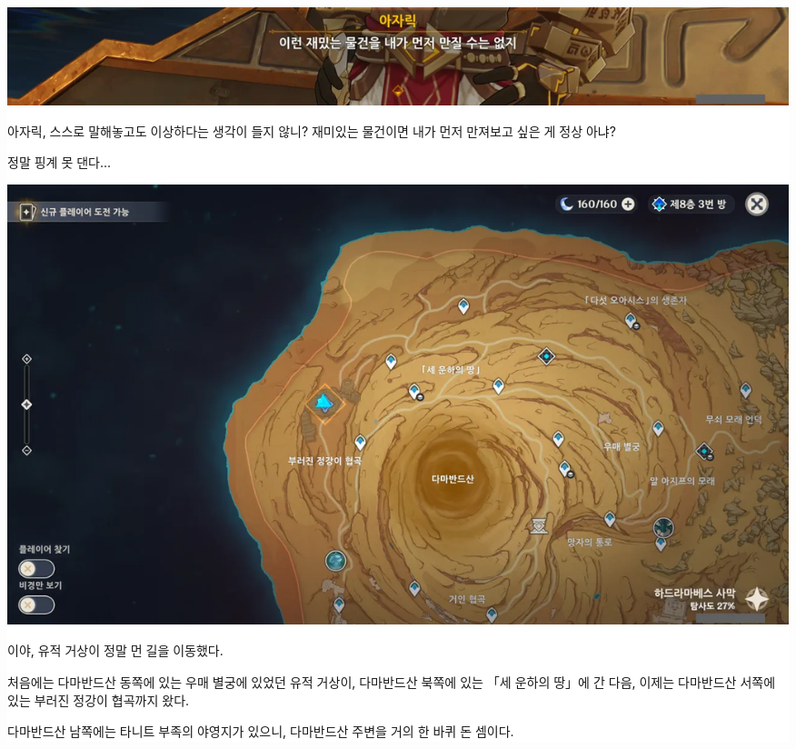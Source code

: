 ![](017.webp)

아자릭, 스스로 말해놓고도 이상하다는 생각이 들지 않니? 재미있는 물건이면 내가 먼저 만져보고 싶은 게 정상 아냐?

정말 핑계 못 댄다...

![](018.webp)

이야, 유적 거상이 정말 먼 길을 이동했다.

처음에는 다마반드산 동쪽에 있는 우매 별궁에 있었던 유적 거상이, 다마반드산 북쪽에 있는 「세 운하의 땅」에 간 다음, 이제는 다마반드산 서쪽에 있는 부러진 정강이 협곡까지 왔다.

다마반드산 남쪽에는 타니트 부족의 야영지가 있으니, 다마반드산 주변을 거의 한 바퀴 돈 셈이다.
